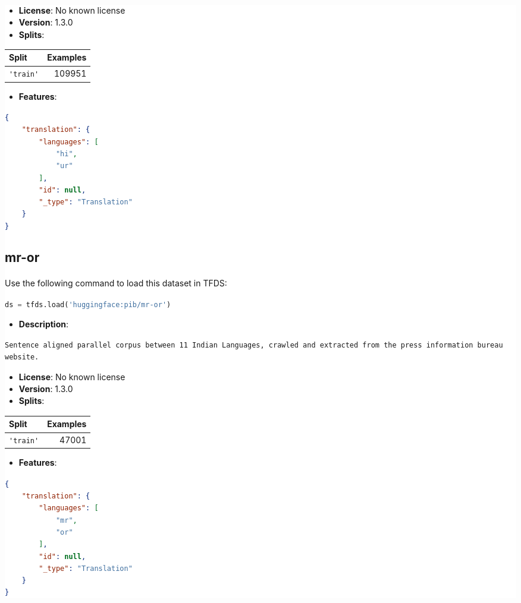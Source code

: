 *   **License**: No known license
*   **Version**: 1.3.0
*   **Splits**:

Split  | Examples
:----- | -------:
`'train'` | 109951

*   **Features**:

```json
{
    "translation": {
        "languages": [
            "hi",
            "ur"
        ],
        "id": null,
        "_type": "Translation"
    }
}
```



## mr-or


Use the following command to load this dataset in TFDS:

```python
ds = tfds.load('huggingface:pib/mr-or')
```

*   **Description**:

```
Sentence aligned parallel corpus between 11 Indian Languages, crawled and extracted from the press information bureau
website.
```

*   **License**: No known license
*   **Version**: 1.3.0
*   **Splits**:

Split  | Examples
:----- | -------:
`'train'` | 47001

*   **Features**:

```json
{
    "translation": {
        "languages": [
            "mr",
            "or"
        ],
        "id": null,
        "_type": "Translation"
    }
}
```
